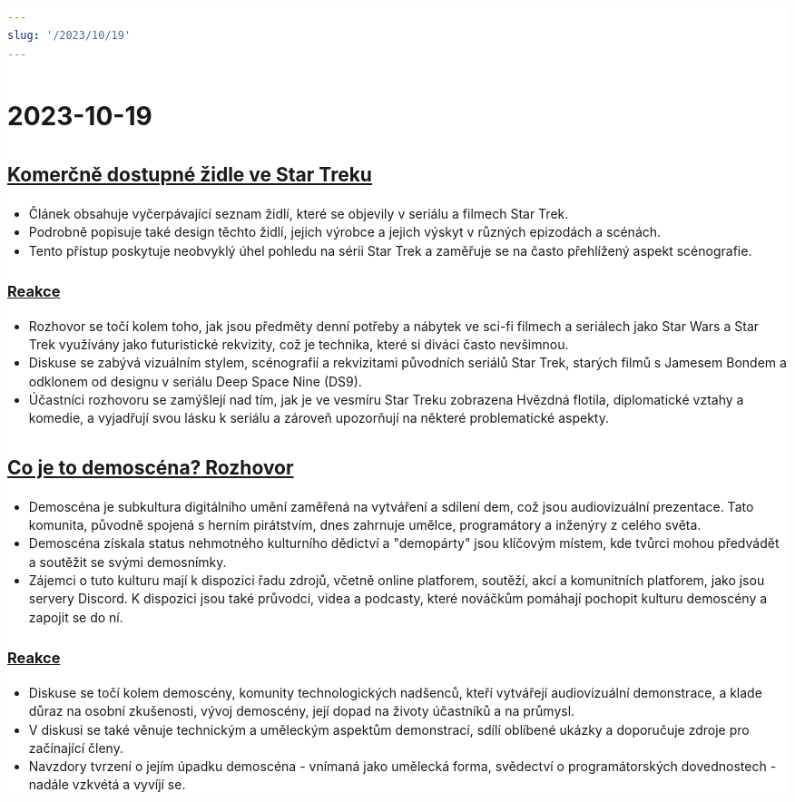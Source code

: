 ```yaml
---
slug: '/2023/10/19'
---
```


# 2023-10-19

## [Komerčně dostupné židle ve Star Treku](https://www.ex-astris-scientia.org/database/chairs-trek.htm)

- Článek obsahuje vyčerpávající seznam židlí, které se objevily v seriálu a filmech Star Trek.
- Podrobně popisuje také design těchto židlí, jejich výrobce a jejich výskyt v různých epizodách a scénách.
- Tento přístup poskytuje neobvyklý úhel pohledu na sérii Star Trek a zaměřuje se na často přehlížený aspekt scénografie.

### [Reakce](https://news.ycombinator.com/item?id=37926849)

- Rozhovor se točí kolem toho, jak jsou předměty denní potřeby a nábytek ve sci-fi filmech a seriálech jako Star Wars a Star Trek využívány jako futuristické rekvizity, což je technika, které si diváci často nevšimnou.
- Diskuse se zabývá vizuálním stylem, scénografií a rekvizitami původních seriálů Star Trek, starých filmů s Jamesem Bondem a odklonem od designu v seriálu Deep Space Nine (DS9).
- Účastníci rozhovoru se zamýšlejí nad tím, jak je ve vesmíru Star Treku zobrazena Hvězdná flotila, diplomatické vztahy a komedie, a vyjadřují svou lásku k seriálu a zároveň upozorňují na některé problematické aspekty.

## [Co je to demoscéna? Rozhovor](https://onthearts.com/p/what-is-the-demoscene)

- Demoscéna je subkultura digitálního umění zaměřená na vytváření a sdílení dem, což jsou audiovizuální prezentace. Tato komunita, původně spojená s herním pirátstvím, dnes zahrnuje umělce, programátory a inženýry z celého světa.
- Demoscéna získala status nehmotného kulturního dědictví a "demopárty" jsou klíčovým místem, kde tvůrci mohou předvádět a soutěžit se svými demosnímky.
- Zájemci o tuto kulturu mají k dispozici řadu zdrojů, včetně online platforem, soutěží, akcí a komunitních platforem, jako jsou servery Discord. K dispozici jsou také průvodci, videa a podcasty, které nováčkům pomáhají pochopit kulturu demoscény a zapojit se do ní.

### [Reakce](https://news.ycombinator.com/item?id=37927344)

- Diskuse se točí kolem demoscény, komunity technologických nadšenců, kteří vytvářejí audiovizuální demonstrace, a klade důraz na osobní zkušenosti, vývoj demoscény, její dopad na životy účastníků a na průmysl.
- V diskusi se také věnuje technickým a uměleckým aspektům demonstrací, sdílí oblíbené ukázky a doporučuje zdroje pro začínající členy.
- Navzdory tvrzení o jejím úpadku demoscéna - vnímaná jako umělecká forma, svědectví o programátorských dovednostech - nadále vzkvétá a vyvíjí se.
